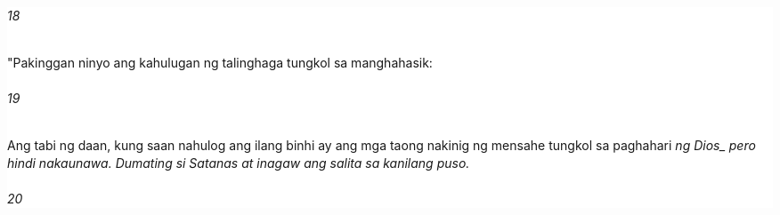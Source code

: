 
















###### 18 










"Pakinggan ninyo ang kahulugan ng talinghaga tungkol sa manghahasik: 





















###### 19 










Ang tabi ng daan, kung saan nahulog ang ilang binhi ay ang mga taong nakinig ng mensahe tungkol sa paghahari <i class="trans-change">ng Dios_ pero hindi nakaunawa. Dumating si Satanas at inagaw ang salita sa kanilang puso. 





















###### 20 
